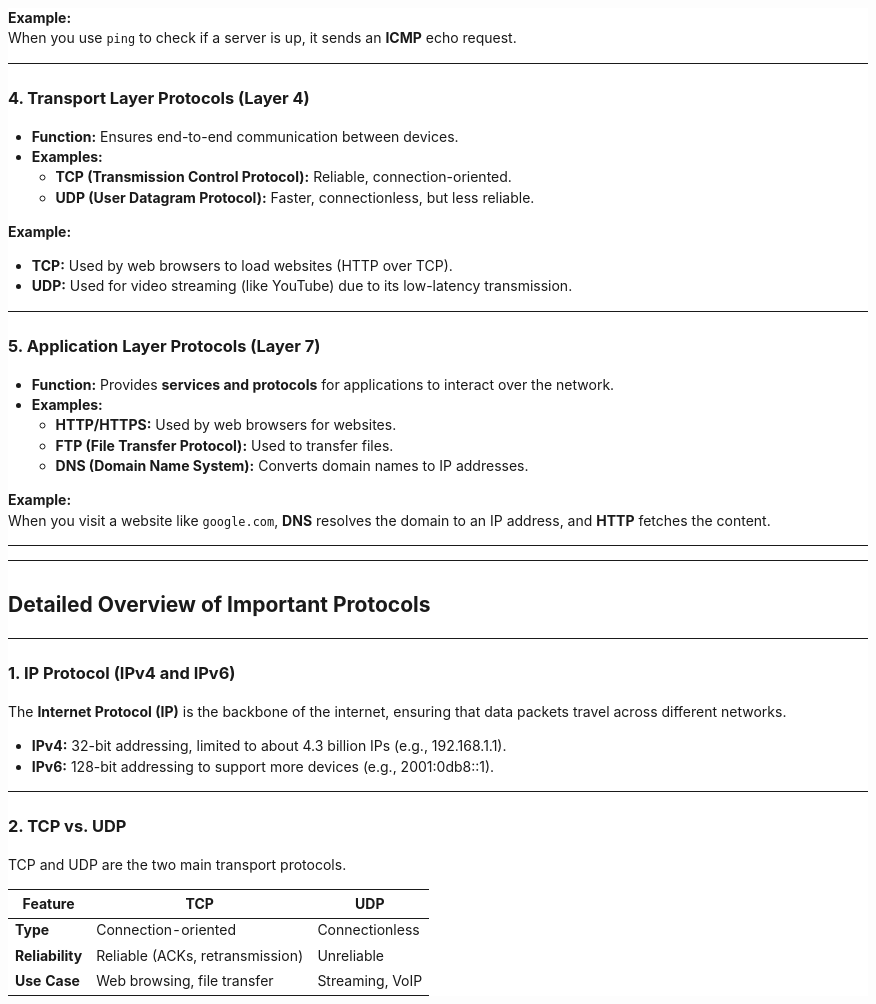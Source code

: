 **Example:**  
When you use `ping` to check if a server is up, it sends an **ICMP** echo request.

---

### **4. Transport Layer Protocols (Layer 4)**  
- **Function:** Ensures end-to-end communication between devices.
- **Examples:**
  - **TCP (Transmission Control Protocol):** Reliable, connection-oriented.
  - **UDP (User Datagram Protocol):** Faster, connectionless, but less reliable.

**Example:**  
- **TCP:** Used by web browsers to load websites (HTTP over TCP).  
- **UDP:** Used for video streaming (like YouTube) due to its low-latency transmission.

---

### **5. Application Layer Protocols (Layer 7)**  
- **Function:** Provides **services and protocols** for applications to interact over the network.
- **Examples:**
  - **HTTP/HTTPS:** Used by web browsers for websites.
  - **FTP (File Transfer Protocol):** Used to transfer files.
  - **DNS (Domain Name System):** Converts domain names to IP addresses.

**Example:**  
When you visit a website like `google.com`, **DNS** resolves the domain to an IP address, and **HTTP** fetches the content.

---

---

## **Detailed Overview of Important Protocols**

---

### **1. IP Protocol (IPv4 and IPv6)**  
The **Internet Protocol (IP)** is the backbone of the internet, ensuring that data packets travel across different networks. 

- **IPv4:** 32-bit addressing, limited to about 4.3 billion IPs (e.g., 192.168.1.1).
- **IPv6:** 128-bit addressing to support more devices (e.g., 2001:0db8::1).

---

### **2. TCP vs. UDP**  
TCP and UDP are the two main transport protocols.

| Feature           | TCP                           | UDP                      |
|-------------------|-------------------------------|--------------------------|
| **Type**          | Connection-oriented           | Connectionless           |
| **Reliability**   | Reliable (ACKs, retransmission)| Unreliable               |
| **Use Case**      | Web browsing, file transfer   | Streaming, VoIP          |
